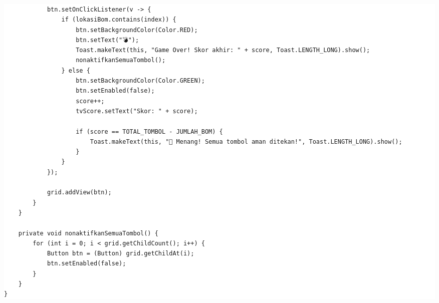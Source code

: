 ```
            btn.setOnClickListener(v -> {
                if (lokasiBom.contains(index)) {
                    btn.setBackgroundColor(Color.RED);
                    btn.setText("💣");
                    Toast.makeText(this, "Game Over! Skor akhir: " + score, Toast.LENGTH_LONG).show();
                    nonaktifkanSemuaTombol();
                } else {
                    btn.setBackgroundColor(Color.GREEN);
                    btn.setEnabled(false);
                    score++;
                    tvScore.setText("Skor: " + score);

                    if (score == TOTAL_TOMBOL - JUMLAH_BOM) {
                        Toast.makeText(this, "🎉 Menang! Semua tombol aman ditekan!", Toast.LENGTH_LONG).show();
                    }
                }
            });

            grid.addView(btn);
        }
    }

    private void nonaktifkanSemuaTombol() {
        for (int i = 0; i < grid.getChildCount(); i++) {
            Button btn = (Button) grid.getChildAt(i);
            btn.setEnabled(false);
        }
    }
}
```
